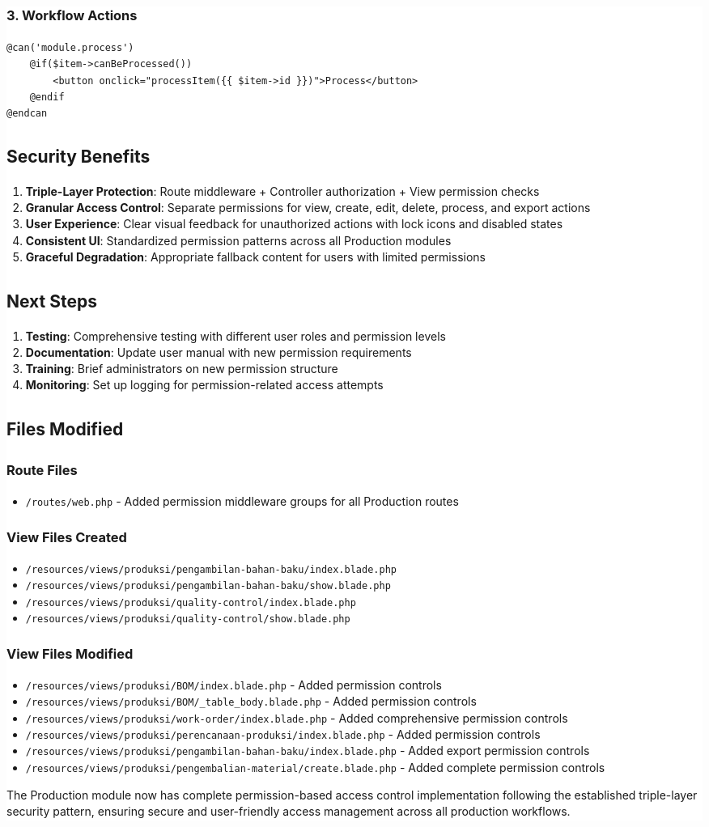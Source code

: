 ### 3. Workflow Actions

```blade
@can('module.process')
    @if($item->canBeProcessed())
        <button onclick="processItem({{ $item->id }})">Process</button>
    @endif
@endcan
```

## Security Benefits

1. **Triple-Layer Protection**: Route middleware + Controller authorization + View permission checks
2. **Granular Access Control**: Separate permissions for view, create, edit, delete, process, and export actions
3. **User Experience**: Clear visual feedback for unauthorized actions with lock icons and disabled states
4. **Consistent UI**: Standardized permission patterns across all Production modules
5. **Graceful Degradation**: Appropriate fallback content for users with limited permissions

## Next Steps

1. **Testing**: Comprehensive testing with different user roles and permission levels
2. **Documentation**: Update user manual with new permission requirements
3. **Training**: Brief administrators on new permission structure
4. **Monitoring**: Set up logging for permission-related access attempts

## Files Modified

### Route Files

-   `/routes/web.php` - Added permission middleware groups for all Production routes

### View Files Created

-   `/resources/views/produksi/pengambilan-bahan-baku/index.blade.php`
-   `/resources/views/produksi/pengambilan-bahan-baku/show.blade.php`
-   `/resources/views/produksi/quality-control/index.blade.php`
-   `/resources/views/produksi/quality-control/show.blade.php`

### View Files Modified

-   `/resources/views/produksi/BOM/index.blade.php` - Added permission controls
-   `/resources/views/produksi/BOM/_table_body.blade.php` - Added permission controls
-   `/resources/views/produksi/work-order/index.blade.php` - Added comprehensive permission controls
-   `/resources/views/produksi/perencanaan-produksi/index.blade.php` - Added permission controls
-   `/resources/views/produksi/pengambilan-bahan-baku/index.blade.php` - Added export permission controls
-   `/resources/views/produksi/pengembalian-material/create.blade.php` - Added complete permission controls

The Production module now has complete permission-based access control implementation following the established triple-layer security pattern, ensuring secure and user-friendly access management across all production workflows.

